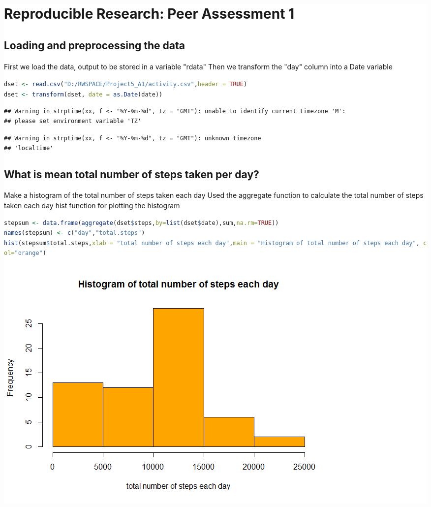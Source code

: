 # Reproducible Research: Peer Assessment 1


## Loading and preprocessing the data

First we load the data, output to be stored in a variable "rdata"
Then we transform the "day" column into a Date variable


```r
dset <- read.csv("D:/RWSPACE/Project5_A1/activity.csv",header = TRUE)
dset <- transform(dset, date = as.Date(date))
```

```
## Warning in strptime(xx, f <- "%Y-%m-%d", tz = "GMT"): unable to identify current timezone 'M':
## please set environment variable 'TZ'
```

```
## Warning in strptime(xx, f <- "%Y-%m-%d", tz = "GMT"): unknown timezone
## 'localtime'
```


## What is mean total number of steps taken per day?

Make a histogram of the total number of steps taken each day
Used the aggregate function to calculate the total number of steps taken each day
hist function for plotting the histogram


```r
stepsum <- data.frame(aggregate(dset$steps,by=list(dset$date),sum,na.rm=TRUE))
names(stepsum) <- c("day","total.steps")
hist(stepsum$total.steps,xlab = "total number of steps each day",main = "Histogram of total number of steps each day", col="orange")
```

![](PA1_template_files/figure-html/unnamed-chunk-2-1.png)
